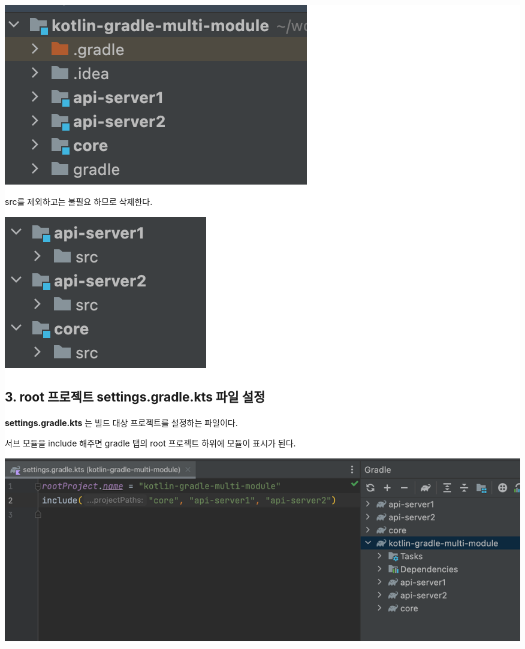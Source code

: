 ![Untitled](001/06.png)

src를 제외하고는 불필요 하므로 삭제한다.

![Untitled](001/07.png)

## 3. root 프로젝트 settings.gradle.kts 파일 설정

**settings.gradle.kts** 는 빌드 대상 프로젝트를 설정하는 파일이다.

서브 모듈을 include 해주면 gradle 탭의 root 프로젝트 하위에 모듈이 표시가 된다.

![Untitled](001/08.png)
